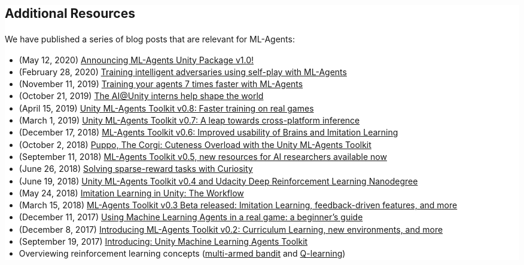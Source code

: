 ## Additional Resources

We have published a series of blog posts that are relevant for ML-Agents:

- (May 12, 2020)
  [Announcing ML-Agents Unity Package v1.0!](https://blogs.unity3d.com/2020/05/12/announcing-ml-agents-unity-package-v1-0/)
- (February 28, 2020)
  [Training intelligent adversaries using self-play with ML-Agents](https://blogs.unity3d.com/2020/02/28/training-intelligent-adversaries-using-self-play-with-ml-agents/)
- (November 11, 2019)
  [Training your agents 7 times faster with ML-Agents](https://blogs.unity3d.com/2019/11/11/training-your-agents-7-times-faster-with-ml-agents/)
- (October 21, 2019)
  [The AI@Unity interns help shape the world](https://blogs.unity3d.com/2019/10/21/the-aiunity-interns-help-shape-the-world/)
- (April 15, 2019)
  [Unity ML-Agents Toolkit v0.8: Faster training on real games](https://blogs.unity3d.com/2019/04/15/unity-ml-agents-toolkit-v0-8-faster-training-on-real-games/)
- (March 1, 2019)
  [Unity ML-Agents Toolkit v0.7: A leap towards cross-platform inference](https://blogs.unity3d.com/2019/03/01/unity-ml-agents-toolkit-v0-7-a-leap-towards-cross-platform-inference/)
- (December 17, 2018)
  [ML-Agents Toolkit v0.6: Improved usability of Brains and Imitation Learning](https://blogs.unity3d.com/2018/12/17/ml-agents-toolkit-v0-6-improved-usability-of-brains-and-imitation-learning/)
- (October 2, 2018)
  [Puppo, The Corgi: Cuteness Overload with the Unity ML-Agents Toolkit](https://blogs.unity3d.com/2018/10/02/puppo-the-corgi-cuteness-overload-with-the-unity-ml-agents-toolkit/)
- (September 11, 2018)
  [ML-Agents Toolkit v0.5, new resources for AI researchers available now](https://blogs.unity3d.com/2018/09/11/ml-agents-toolkit-v0-5-new-resources-for-ai-researchers-available-now/)
- (June 26, 2018)
  [Solving sparse-reward tasks with Curiosity](https://blogs.unity3d.com/2018/06/26/solving-sparse-reward-tasks-with-curiosity/)
- (June 19, 2018)
  [Unity ML-Agents Toolkit v0.4 and Udacity Deep Reinforcement Learning Nanodegree](https://blogs.unity3d.com/2018/06/19/unity-ml-agents-toolkit-v0-4-and-udacity-deep-reinforcement-learning-nanodegree/)
- (May 24, 2018)
  [Imitation Learning in Unity: The Workflow](https://blogs.unity3d.com/2018/05/24/imitation-learning-in-unity-the-workflow/)
- (March 15, 2018)
  [ML-Agents Toolkit v0.3 Beta released: Imitation Learning, feedback-driven features, and more](https://blogs.unity3d.com/2018/03/15/ml-agents-v0-3-beta-released-imitation-learning-feedback-driven-features-and-more/)
- (December 11, 2017)
  [Using Machine Learning Agents in a real game: a beginner’s guide](https://blogs.unity3d.com/2017/12/11/using-machine-learning-agents-in-a-real-game-a-beginners-guide/)
- (December 8, 2017)
  [Introducing ML-Agents Toolkit v0.2: Curriculum Learning, new environments, and more](https://blogs.unity3d.com/2017/12/08/introducing-ml-agents-v0-2-curriculum-learning-new-environments-and-more/)
- (September 19, 2017)
  [Introducing: Unity Machine Learning Agents Toolkit](https://blogs.unity3d.com/2017/09/19/introducing-unity-machine-learning-agents/)
- Overviewing reinforcement learning concepts
  ([multi-armed bandit](https://blogs.unity3d.com/2017/06/26/unity-ai-themed-blog-entries/)
  and
  [Q-learning](https://blogs.unity3d.com/2017/08/22/unity-ai-reinforcement-learning-with-q-learning/))
